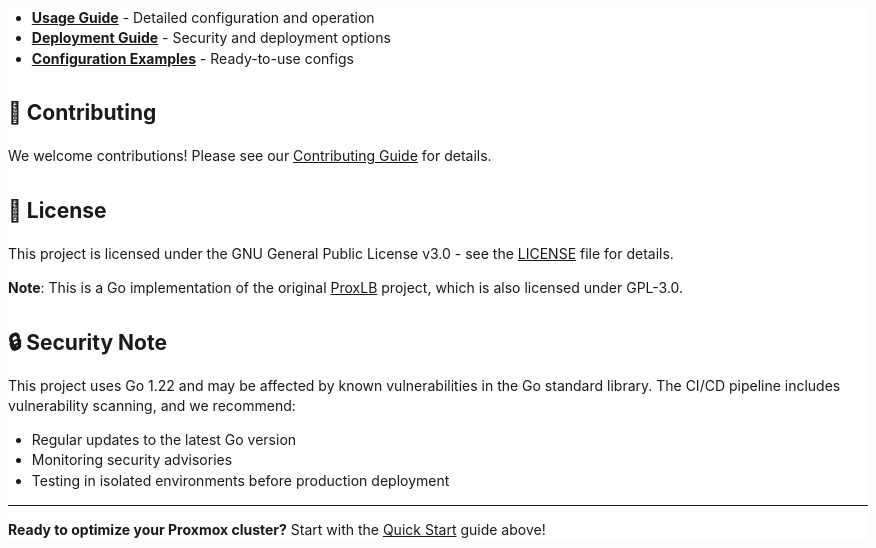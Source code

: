 - **[Usage Guide](docs/USAGE.md)** - Detailed configuration and operation
- **[Deployment Guide](docs/DEPLOYMENT.md)** - Security and deployment options
- **[Configuration Examples](config-examples/)** - Ready-to-use configs

## 🤝 Contributing

We welcome contributions! Please see our [Contributing Guide](CONTRIBUTING.md) for details.

## 📄 License

This project is licensed under the GNU General Public License v3.0 - see the [LICENSE](LICENSE) file for details.

**Note**: This is a Go implementation of the original [ProxLB](https://github.com/gyptazy/ProxLB) project, which is also licensed under GPL-3.0.

## 🔒 Security Note

This project uses Go 1.22 and may be affected by known vulnerabilities in the Go standard library. The CI/CD pipeline includes vulnerability scanning, and we recommend:
- Regular updates to the latest Go version
- Monitoring security advisories
- Testing in isolated environments before production deployment

---

**Ready to optimize your Proxmox cluster?** Start with the [Quick Start](#-quick-start) guide above!